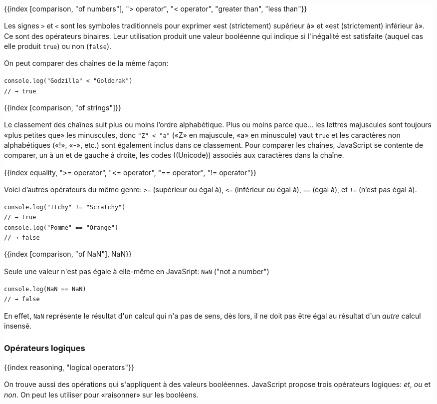 {{index [comparison, "of numbers"], "> operator", "< operator", "greater than", "less than"}}

Les signes `>` et `<` sont les symboles traditionnels pour exprimer
«est (strictement) supérieur à» et «est (strictement) inférieur à». 
Ce sont des opérateurs binaires. Leur utilisation produit une valeur booléenne
qui indique si l'inégalité est satisfaite (auquel cas elle produit `true`) ou non (`false`).

On peut comparer des chaînes de la même façon:

```
console.log("Godzilla" < "Goldorak")
// → true
```

{{index [comparison, "of strings"]}}

Le classement des chaînes suit plus ou moins l’ordre alphabétique.
Plus ou moins parce que… les lettres majuscules sont toujours
«plus petites que» les minuscules, donc `"Z" < "a"`
(«Z» en majuscule, «a» en minuscule) vaut `true` et
les caractères non alphabétiques («!», «-», etc.) sont
également inclus dans ce classement.
Pour comparer les chaînes, JavaScript se contente de comparer,
un à un et de gauche à droite, les codes ((Unicode)) associés
aux caractères dans la chaîne.

{{index equality, ">= operator", "<= operator", "== operator", "!= operator"}}

Voici d’autres opérateurs du même genre:
`>=` (supérieur ou égal à), `<=` (inférieur ou égal à),
`==` (égal à), et `!=` (n’est pas égal à).

```
console.log("Itchy" != "Scratchy")
// → true
console.log("Pomme" == "Orange")
// → false
```

{{index [comparison, "of NaN"], NaN}}

Seule une valeur n'est pas égale à elle-même en JavaSript: `NaN` ("not a number")

```
console.log(NaN == NaN)
// → false
```

En effet, `NaN` représente le résultat d'un calcul qui n'a pas de sens,
dès lors, il ne doit pas être égal au résultat d'un _autre_ calcul insensé.

### Opérateurs logiques

{{index reasoning, "logical operators"}}

On trouve aussi des opérations qui s'appliquent à des valeurs booléennes.
JavaScript propose trois opérateurs logiques: _et_, _ou_ et _non_.
On peut les utiliser pour «raisonner» sur les booléens.

